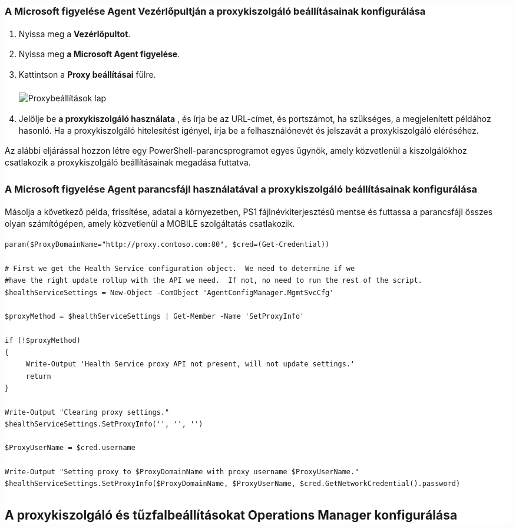 ### <a name="to-configure-proxy-settings-for-the-microsoft-monitoring-agent-using-control-panel"></a>A Microsoft figyelése Agent Vezérlőpultján a proxykiszolgáló beállításainak konfigurálása

1. Nyissa meg a **Vezérlőpultot**.

2. Nyissa meg **a Microsoft Agent figyelése**.

3. Kattintson a **Proxy beállításai** fülre.<br>  
  ![Proxybeállítások lap](./media/log-analytics-proxy-firewall/proxy-direct-agent-proxy.png)

4. Jelölje be **a proxykiszolgáló használata** , és írja be az URL-címet, és portszámot, ha szükséges, a megjelenített példához hasonló. Ha a proxykiszolgáló hitelesítést igényel, írja be a felhasználónevét és jelszavát a proxykiszolgáló eléréséhez.

Az alábbi eljárással hozzon létre egy PowerShell-parancsprogramot egyes ügynök, amely közvetlenül a kiszolgálókhoz csatlakozik a proxykiszolgáló beállításainak megadása futtatva.

### <a name="to-configure-proxy-settings-for-the-microsoft-monitoring-agent-using-a-script"></a>A Microsoft figyelése Agent parancsfájl használatával a proxykiszolgáló beállításainak konfigurálása

Másolja a következő példa, frissítése, adatai a környezetben, PS1 fájlnévkiterjesztésű mentse és futtassa a parancsfájl összes olyan számítógépen, amely közvetlenül a MOBILE szolgáltatás csatlakozik.

        
    param($ProxyDomainName="http://proxy.contoso.com:80", $cred=(Get-Credential))

    # First we get the Health Service configuration object.  We need to determine if we
    #have the right update rollup with the API we need.  If not, no need to run the rest of the script.
    $healthServiceSettings = New-Object -ComObject 'AgentConfigManager.MgmtSvcCfg'

    $proxyMethod = $healthServiceSettings | Get-Member -Name 'SetProxyInfo'

    if (!$proxyMethod)
    {
         Write-Output 'Health Service proxy API not present, will not update settings.'
         return
    }

    Write-Output "Clearing proxy settings."
    $healthServiceSettings.SetProxyInfo('', '', '')

    $ProxyUserName = $cred.username

    Write-Output "Setting proxy to $ProxyDomainName with proxy username $ProxyUserName."
    $healthServiceSettings.SetProxyInfo($ProxyDomainName, $ProxyUserName, $cred.GetNetworkCredential().password)
        

## <a name="configure-proxy-and-firewall-settings-with-operations-manager"></a>A proxykiszolgáló és tűzfalbeállításokat Operations Manager konfigurálása
